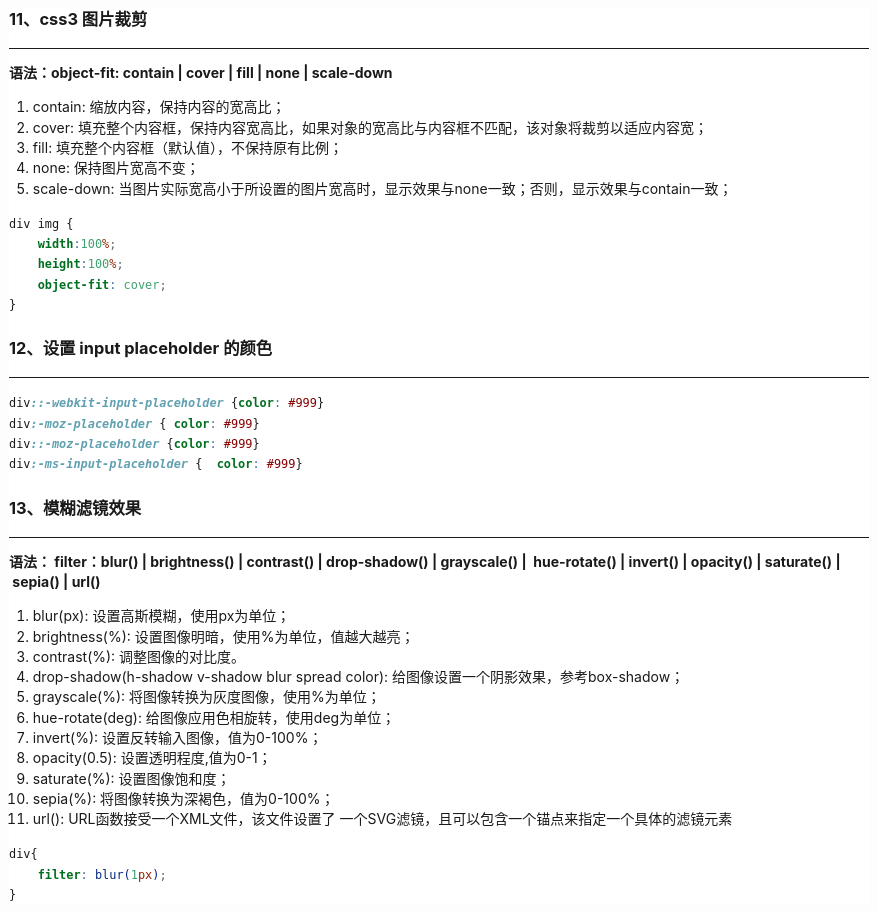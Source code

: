 


### 11、css3 图片裁剪

* * *
**语法：object-fit: contain | cover | fill |  none | scale-down**

1. contain: 缩放内容，保持内容的宽高比；
2. cover: 填充整个内容框，保持内容宽高比，如果对象的宽高比与内容框不匹配，该对象将裁剪以适应内容宽；
3. fill: 填充整个内容框（默认值），不保持原有比例；
4. none: 保持图片宽高不变；
5. scale-down: 当图片实际宽高小于所设置的图片宽高时，显示效果与none一致；否则，显示效果与contain一致；

```css
div img {
    width:100%;
    height:100%;
    object-fit: cover;
}
```






### 12、设置 input placeholder 的颜色

* * *
```css
div::-webkit-input-placeholder {color: #999} 
div:-moz-placeholder { color: #999} 
div::-moz-placeholder {color: #999} 
div:-ms-input-placeholder {  color: #999}
```







### 13、模糊滤镜效果

* * *
**语法： filter：blur() | brightness() | contrast() | drop-shadow() | grayscale() |  hue-rotate() | invert() | opacity() | saturate() | sepia() | url()**

1. blur(px): 设置高斯模糊，使用px为单位；
2. brightness(%): 设置图像明暗，使用%为单位，值越大越亮；
3. contrast(%): 调整图像的对比度。
4. drop-shadow(h-shadow v-shadow blur spread color): 给图像设置一个阴影效果，参考box-shadow；
5. grayscale(%): 将图像转换为灰度图像，使用%为单位；
6. hue-rotate(deg): 给图像应用色相旋转，使用deg为单位；
7. invert(%): 设置反转输入图像，值为0-100%；
8. opacity(0.5): 设置透明程度,值为0-1；
9. saturate(%): 设置图像饱和度；
10. sepia(%): 将图像转换为深褐色，值为0-100%；
11. url(): URL函数接受一个XML文件，该文件设置了 一个SVG滤镜，且可以包含一个锚点来指定一个具体的滤镜元素
```css
div{
    filter: blur(1px);
}
```
